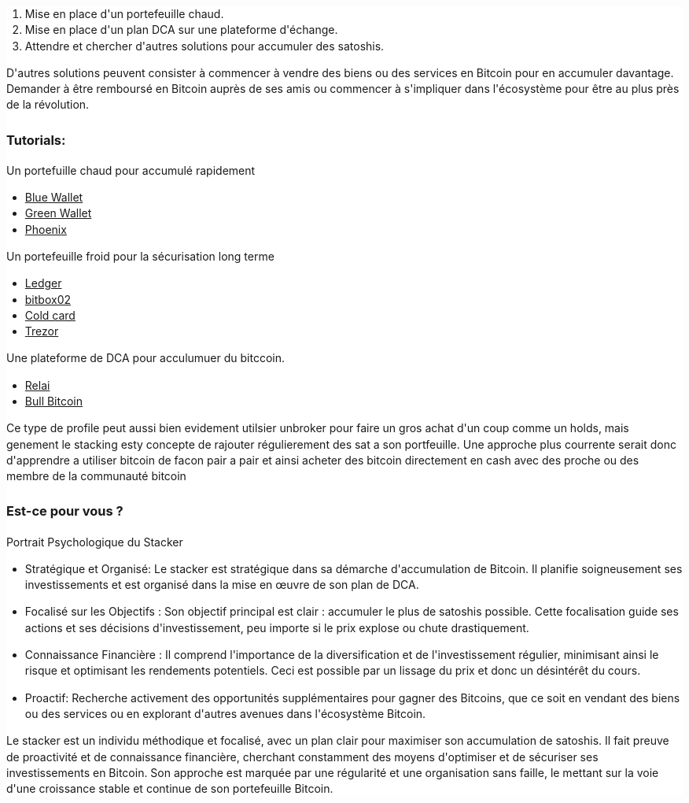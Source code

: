 1. Mise en place d'un portefeuille chaud.
2. Mise en place d'un plan DCA sur une plateforme d'échange.
3. Attendre et chercher d'autres solutions pour accumuler des satoshis.

D'autres solutions peuvent consister à commencer à vendre des biens ou des services en Bitcoin pour en accumuler davantage. Demander à être remboursé en Bitcoin auprès de ses amis ou commencer à s'impliquer dans l'écosystème pour être au plus près de la révolution.

### Tutorials:

Un portefuille chaud pour accumulé rapidement

- [Blue Wallet](https://planb.network/tutorials/wallet/blue-wallet)
- [Green Wallet](https://planb.network/tutorials/wallet/green-wallet)
- [Phoenix](https://planb.network/tutorials/wallet/phoenix)

Un portefeuille froid pour la sécurisation long terme

- [Ledger](https://planb.network/tutorials/wallet/ledger)
- [bitbox02](https://planb.network/tutorials/wallet/bitbox02)
- [Cold card](https://planb.network/tutorials/wallet/coldcard)
- [Trezor](https://planb.network/tutorials/wallet/trezor)

Une plateforme de DCA pour acculumuer du bitccoin.

- [Relai](https://planb.network/tutorials/exchange/relai)
- [Bull Bitcoin](https://planb.network/tutorials/exchange/bull-bitcoin)

Ce type de profile peut aussi bien evidement utilsier unbroker pour faire un gros achat d'un coup comme un holds, mais genement le stacking esty concepte de rajouter régulierement des sat a son portfeuille. Une approche plus courrente serait donc d'apprendre a utiliser bitcoin de facon pair a pair et ainsi acheter des bitcoin directement en cash avec des proche ou des membre de la communauté bitcoin

### Est-ce pour vous ?

Portrait Psychologique du Stacker

- Stratégique et Organisé:
  Le stacker est stratégique dans sa démarche d'accumulation de Bitcoin. Il planifie soigneusement ses investissements et est organisé dans la mise en œuvre de son plan de DCA.

- Focalisé sur les Objectifs :
  Son objectif principal est clair : accumuler le plus de satoshis possible. Cette focalisation guide ses actions et ses décisions d'investissement, peu importe si le prix explose ou chute drastiquement.

- Connaissance Financière :
  Il comprend l'importance de la diversification et de l'investissement régulier, minimisant ainsi le risque et optimisant les rendements potentiels. Ceci est possible par un lissage du prix et donc un désintérêt du cours.

- Proactif:
  Recherche activement des opportunités supplémentaires pour gagner des Bitcoins, que ce soit en vendant des biens ou des services ou en explorant d'autres avenues dans l'écosystème Bitcoin.

Le stacker est un individu méthodique et focalisé, avec un plan clair pour maximiser son accumulation de satoshis. Il fait preuve de proactivité et de connaissance financière, cherchant constamment des moyens d'optimiser et de sécuriser ses investissements en Bitcoin. Son approche est marquée par une régularité et une organisation sans faille, le mettant sur la voie d'une croissance stable et continue de son portefeuille Bitcoin.
